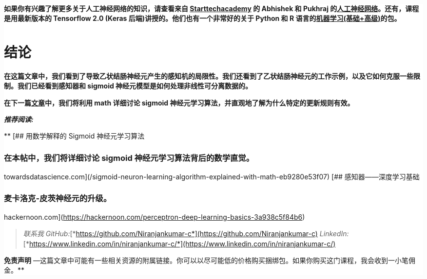 **如果你有兴趣了解更多关于人工神经网络的知识，请查看来自 [Starttechacademy](https://courses.starttechacademy.com/full-site-access/?coupon=NKSTACAD) 的 Abhishek 和 Pukhraj 的[人工神经网络](https://courses.starttechacademy.com/full-site-access/?coupon=NKSTACAD)。还有，课程是用最新版本的 Tensorflow 2.0 (Keras 后端)讲授的。他们也有一个非常好的关于 Python 和 R 语言的[机器学习(基础+高级)](https://courses.starttechacademy.com/full-site-access/?coupon=NKSTACAD)的包。**

# **结论**

**在这篇文章中，我们看到了导致乙状结肠神经元产生的感知机的局限性。我们还看到了乙状结肠神经元的工作示例，以及它如何克服一些限制。我们已经看到感知器和 sigmoid 神经元模型是如何处理非线性可分离数据的。**

**在下一篇[文章](/sigmoid-neuron-learning-algorithm-explained-with-math-eb9280e53f07)中，我们将利用 math 详细讨论 sigmoid 神经元学习算法，并直观地了解为什么特定的更新规则有效。**

***推荐阅读:***

**[](/sigmoid-neuron-learning-algorithm-explained-with-math-eb9280e53f07) [## 用数学解释的 Sigmoid 神经元学习算法

### 在本帖中，我们将详细讨论 sigmoid 神经元学习算法背后的数学直觉。

towardsdatascience.com](/sigmoid-neuron-learning-algorithm-explained-with-math-eb9280e53f07) [](https://hackernoon.com/perceptron-deep-learning-basics-3a938c5f84b6) [## 感知器——深度学习基础

### 麦卡洛克-皮茨神经元的升级。

hackernoon.com](https://hackernoon.com/perceptron-deep-learning-basics-3a938c5f84b6) 

> *联系我
> GitHub:*[*https://github.com/Niranjankumar-c*](https://github.com/Niranjankumar-c) *LinkedIn:*[*https://www.linkedin.com/in/niranjankumar-c/*](https://www.linkedin.com/in/niranjankumar-c/)

**免责声明** —这篇文章中可能有一些相关资源的附属链接。你可以以尽可能低的价格购买捆绑包。如果你购买这门课程，我会收到一小笔佣金。**